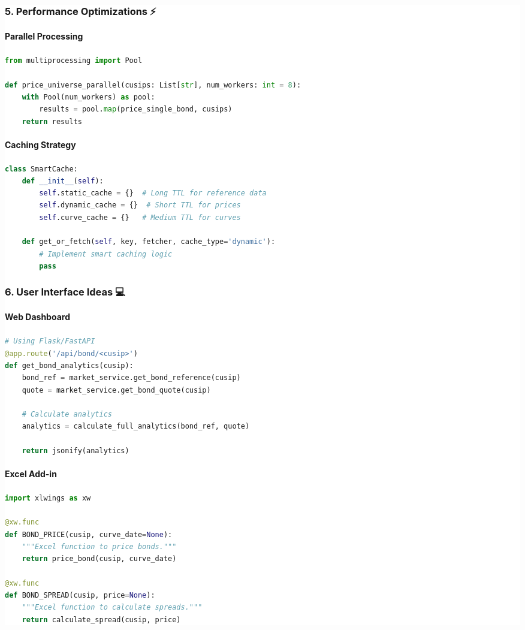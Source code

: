 ### 5. Performance Optimizations ⚡

#### Parallel Processing
```python
from multiprocessing import Pool

def price_universe_parallel(cusips: List[str], num_workers: int = 8):
    with Pool(num_workers) as pool:
        results = pool.map(price_single_bond, cusips)
    return results
```

#### Caching Strategy
```python
class SmartCache:
    def __init__(self):
        self.static_cache = {}  # Long TTL for reference data
        self.dynamic_cache = {}  # Short TTL for prices
        self.curve_cache = {}   # Medium TTL for curves
    
    def get_or_fetch(self, key, fetcher, cache_type='dynamic'):
        # Implement smart caching logic
        pass
```

### 6. User Interface Ideas 💻

#### Web Dashboard
```python
# Using Flask/FastAPI
@app.route('/api/bond/<cusip>')
def get_bond_analytics(cusip):
    bond_ref = market_service.get_bond_reference(cusip)
    quote = market_service.get_bond_quote(cusip)
    
    # Calculate analytics
    analytics = calculate_full_analytics(bond_ref, quote)
    
    return jsonify(analytics)
```

#### Excel Add-in
```python
import xlwings as xw

@xw.func
def BOND_PRICE(cusip, curve_date=None):
    """Excel function to price bonds."""
    return price_bond(cusip, curve_date)

@xw.func
def BOND_SPREAD(cusip, price=None):
    """Excel function to calculate spreads."""
    return calculate_spread(cusip, price)
```
